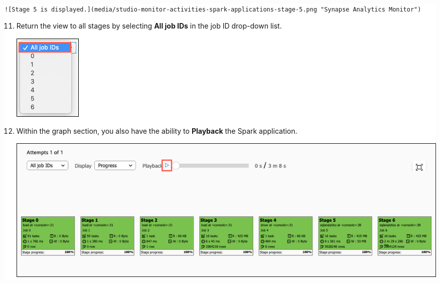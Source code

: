     ![Stage 5 is displayed.](media/studio-monitor-activities-spark-applications-stage-5.png "Synapse Analytics Monitor")

11. Return the view to all stages by selecting **All job IDs** in the job ID drop-down list.

    ![All job IDs is highlighted in the Job IDs drop-down list.](media/studio-monitor-activities-spark-applications-all-job-ids.png "Synapse Analytics Monitor")

12. Within the graph section, you also have the ability to **Playback** the Spark application.

    ![The Playback button is highlighted.](media/studio-monitor-activities-spark-applications-playback.png "Synapse Analytics Monitor")

